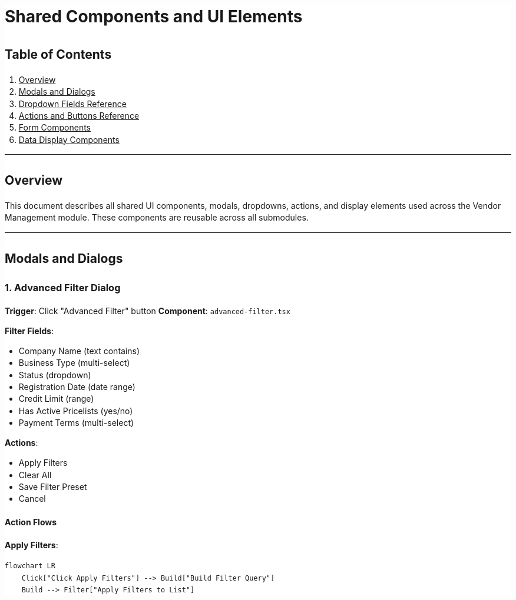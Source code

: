 # Shared Components and UI Elements

## Table of Contents

1. [Overview](#overview)
2. [Modals and Dialogs](#modals-and-dialogs)
3. [Dropdown Fields Reference](#dropdown-fields-reference)
4. [Actions and Buttons Reference](#actions-and-buttons-reference)
5. [Form Components](#form-components)
6. [Data Display Components](#data-display-components)

---

## Overview

This document describes all shared UI components, modals, dropdowns, actions, and display elements used across the Vendor Management module. These components are reusable across all submodules.

---

## Modals and Dialogs

### 1. Advanced Filter Dialog

**Trigger**: Click "Advanced Filter" button
**Component**: `advanced-filter.tsx`

**Filter Fields**:
- Company Name (text contains)
- Business Type (multi-select)
- Status (dropdown)
- Registration Date (date range)
- Credit Limit (range)
- Has Active Pricelists (yes/no)
- Payment Terms (multi-select)

**Actions**:
- Apply Filters
- Clear All
- Save Filter Preset
- Cancel

#### Action Flows

**Apply Filters**:
```mermaid
flowchart LR
    Click["Click Apply Filters"] --> Build["Build Filter Query"]
    Build --> Filter["Apply Filters to List"]
```
